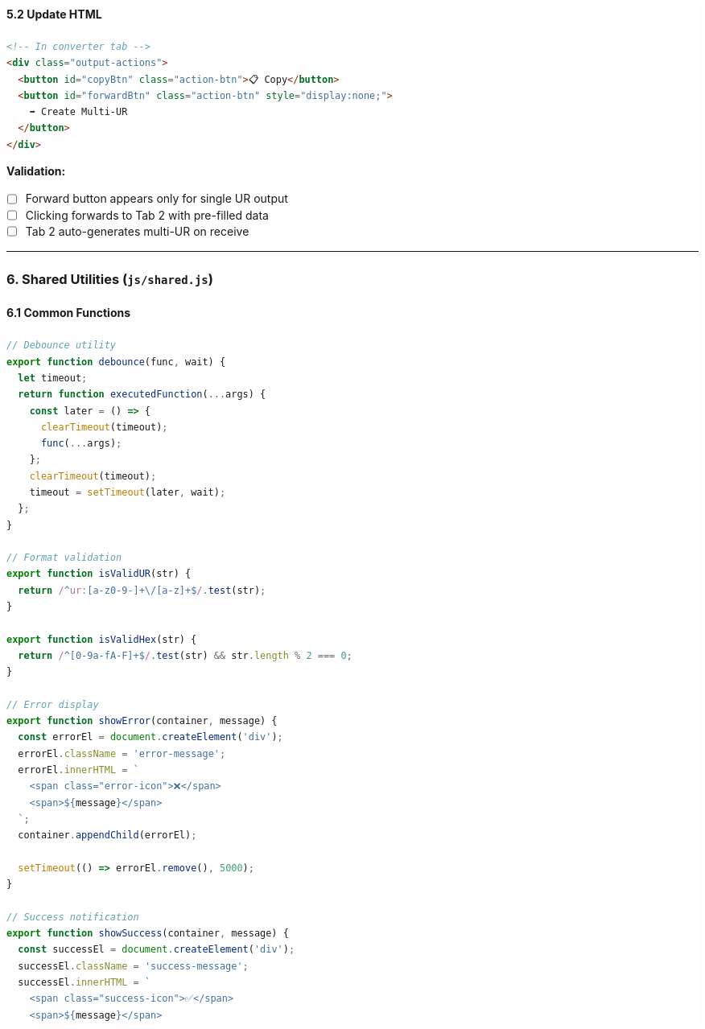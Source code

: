 #### 5.2 Update HTML
```html
<!-- In converter tab -->
<div class="output-actions">
  <button id="copyBtn" class="action-btn">📋 Copy</button>
  <button id="forwardBtn" class="action-btn" style="display:none;">
    ➡️ Create Multi-UR
  </button>
</div>
```

**Validation:**
- [ ] Forward button appears only for single UR output
- [ ] Clicking forwards to Tab 2 with pre-filled data
- [ ] Tab 2 auto-generates multi-UR on receive

---

### 6. Shared Utilities (`js/shared.js`)

#### 6.1 Common Functions
```javascript
// Debounce utility
export function debounce(func, wait) {
  let timeout;
  return function executedFunction(...args) {
    const later = () => {
      clearTimeout(timeout);
      func(...args);
    };
    clearTimeout(timeout);
    timeout = setTimeout(later, wait);
  };
}

// Format validation
export function isValidUR(str) {
  return /^ur:[a-z0-9-]+\/[a-z]+$/.test(str);
}

export function isValidHex(str) {
  return /^[0-9a-fA-F]+$/.test(str) && str.length % 2 === 0;
}

// Error display
export function showError(container, message) {
  const errorEl = document.createElement('div');
  errorEl.className = 'error-message';
  errorEl.innerHTML = `
    <span class="error-icon">❌</span>
    <span>${message}</span>
  `;
  container.appendChild(errorEl);
  
  setTimeout(() => errorEl.remove(), 5000);
}

// Success notification
export function showSuccess(container, message) {
  const successEl = document.createElement('div');
  successEl.className = 'success-message';
  successEl.innerHTML = `
    <span class="success-icon">✅</span>
    <span>${message}</span>
```